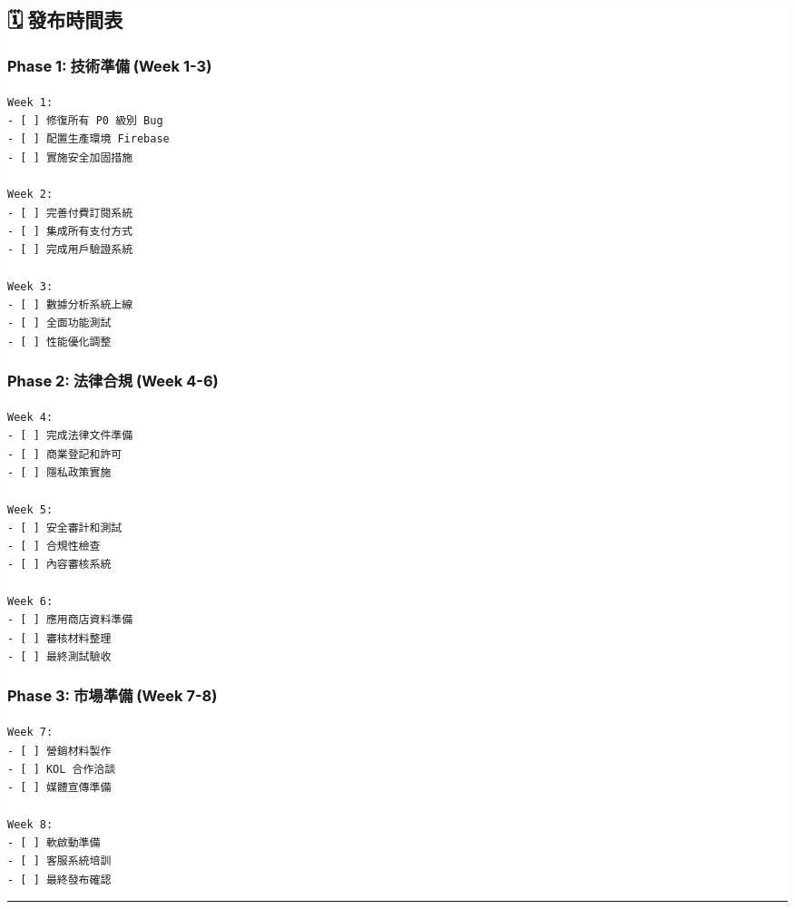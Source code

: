 
## 🗓️ 發布時間表

### Phase 1: 技術準備 (Week 1-3)
```
Week 1:
- [ ] 修復所有 P0 級別 Bug
- [ ] 配置生產環境 Firebase
- [ ] 實施安全加固措施

Week 2:
- [ ] 完善付費訂閱系統
- [ ] 集成所有支付方式
- [ ] 完成用戶驗證系統

Week 3:
- [ ] 數據分析系統上線
- [ ] 全面功能測試
- [ ] 性能優化調整
```

### Phase 2: 法律合規 (Week 4-6)
```
Week 4:
- [ ] 完成法律文件準備
- [ ] 商業登記和許可
- [ ] 隱私政策實施

Week 5:
- [ ] 安全審計和測試
- [ ] 合規性檢查
- [ ] 內容審核系統

Week 6:
- [ ] 應用商店資料準備
- [ ] 審核材料整理
- [ ] 最終測試驗收
```

### Phase 3: 市場準備 (Week 7-8)
```
Week 7:
- [ ] 營銷材料製作
- [ ] KOL 合作洽談
- [ ] 媒體宣傳準備

Week 8:
- [ ] 軟啟動準備
- [ ] 客服系統培訓
- [ ] 最終發布確認
```

---
